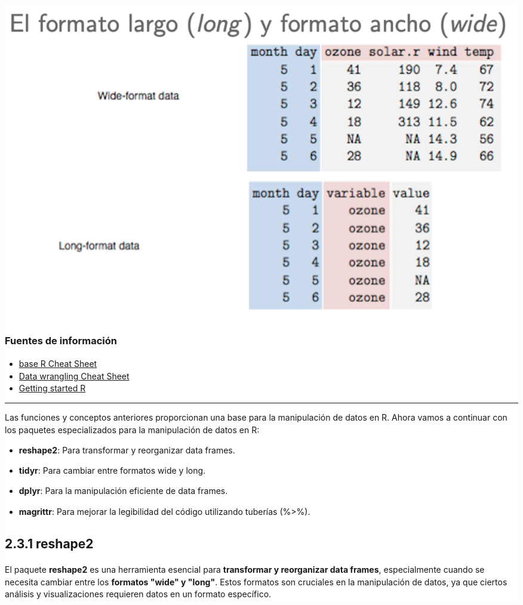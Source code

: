 ![alt text](image_4.png)

### Fuentes de información

- [base R Cheat Sheet](https://iqss.github.io/dss-workshops/R/Rintro/base-r-cheat-sheet.pdf)
- [Data wrangling Cheat Sheet](https://www.rstudio.com/wp-content/uploads/2015/02/data-wrangling-cheatsheet.pdf)
- [Getting started R](https://www.datacamp.com/cheat-sheet/getting-started-r)

---

Las funciones y conceptos anteriores proporcionan una base para la manipulación de datos en R. Ahora vamos a continuar con los paquetes especializados para la manipulación de datos en R:

- **reshape2**: Para transformar y reorganizar data frames.

- **tidyr**: Para cambiar entre formatos wide y long.

- **dplyr**: Para la manipulación eficiente de data frames.

- **magrittr**: Para mejorar la legibilidad del código utilizando tuberías (%>%).

## 2.3.1 reshape2

El paquete **reshape2** es una herramienta esencial para **transformar y reorganizar data frames**, especialmente cuando se necesita cambiar entre los **formatos "wide" y "long"**. Estos formatos son cruciales en la manipulación de datos, ya que ciertos análisis y visualizaciones requieren datos en un formato específico.
